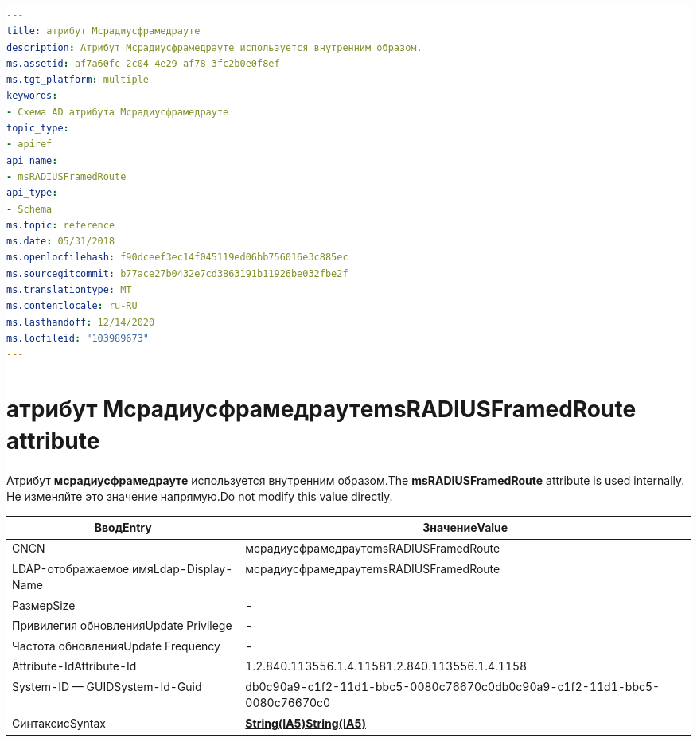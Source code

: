 ```yaml
---
title: атрибут Мсрадиусфрамедрауте
description: Атрибут Мсрадиусфрамедрауте используется внутренним образом.
ms.assetid: af7a60fc-2c04-4e29-af78-3fc2b0e0f8ef
ms.tgt_platform: multiple
keywords:
- Схема AD атрибута Мсрадиусфрамедрауте
topic_type:
- apiref
api_name:
- msRADIUSFramedRoute
api_type:
- Schema
ms.topic: reference
ms.date: 05/31/2018
ms.openlocfilehash: f90dceef3ec14f045119ed06bb756016e3c885ec
ms.sourcegitcommit: b77ace27b0432e7cd3863191b11926be032fbe2f
ms.translationtype: MT
ms.contentlocale: ru-RU
ms.lasthandoff: 12/14/2020
ms.locfileid: "103989673"
---
```

# <a name="msradiusframedroute-attribute"></a><span data-ttu-id="59bba-104">атрибут Мсрадиусфрамедрауте</span><span class="sxs-lookup"><span data-stu-id="59bba-104">msRADIUSFramedRoute attribute</span></span>

<span data-ttu-id="59bba-105">Атрибут **мсрадиусфрамедрауте** используется внутренним образом.</span><span class="sxs-lookup"><span data-stu-id="59bba-105">The **msRADIUSFramedRoute** attribute is used internally.</span></span> <span data-ttu-id="59bba-106">Не изменяйте это значение напрямую.</span><span class="sxs-lookup"><span data-stu-id="59bba-106">Do not modify this value directly.</span></span>



| <span data-ttu-id="59bba-107">Ввод</span><span class="sxs-lookup"><span data-stu-id="59bba-107">Entry</span></span> | <span data-ttu-id="59bba-108">Значение</span><span class="sxs-lookup"><span data-stu-id="59bba-108">Value</span></span> |
|-------------------|--------------------------------------|
| <span data-ttu-id="59bba-109">CN</span><span class="sxs-lookup"><span data-stu-id="59bba-109">CN</span></span>                | <span data-ttu-id="59bba-110">мсрадиусфрамедрауте</span><span class="sxs-lookup"><span data-stu-id="59bba-110">msRADIUSFramedRoute</span></span>                  |
| <span data-ttu-id="59bba-111">LDAP-отображаемое имя</span><span class="sxs-lookup"><span data-stu-id="59bba-111">Ldap-Display-Name</span></span> | <span data-ttu-id="59bba-112">мсрадиусфрамедрауте</span><span class="sxs-lookup"><span data-stu-id="59bba-112">msRADIUSFramedRoute</span></span>                  |
| <span data-ttu-id="59bba-113">Размер</span><span class="sxs-lookup"><span data-stu-id="59bba-113">Size</span></span>              | \-                                   |
| <span data-ttu-id="59bba-114">Привилегия обновления</span><span class="sxs-lookup"><span data-stu-id="59bba-114">Update Privilege</span></span>  | \-                                   |
| <span data-ttu-id="59bba-115">Частота обновления</span><span class="sxs-lookup"><span data-stu-id="59bba-115">Update Frequency</span></span>  | \-                                   |
| <span data-ttu-id="59bba-116">Attribute-Id</span><span class="sxs-lookup"><span data-stu-id="59bba-116">Attribute-Id</span></span>      | <span data-ttu-id="59bba-117">1.2.840.113556.1.4.1158</span><span class="sxs-lookup"><span data-stu-id="59bba-117">1.2.840.113556.1.4.1158</span></span>              |
| <span data-ttu-id="59bba-118">System-ID — GUID</span><span class="sxs-lookup"><span data-stu-id="59bba-118">System-Id-Guid</span></span>    | <span data-ttu-id="59bba-119">db0c90a9-c1f2-11d1-bbc5-0080c76670c0</span><span class="sxs-lookup"><span data-stu-id="59bba-119">db0c90a9-c1f2-11d1-bbc5-0080c76670c0</span></span> |
| <span data-ttu-id="59bba-120">Синтаксис</span><span class="sxs-lookup"><span data-stu-id="59bba-120">Syntax</span></span>            | [<span data-ttu-id="59bba-121">**String(IA5)**</span><span class="sxs-lookup"><span data-stu-id="59bba-121">**String(IA5)**</span></span>](s-string-ia5.md)  |
